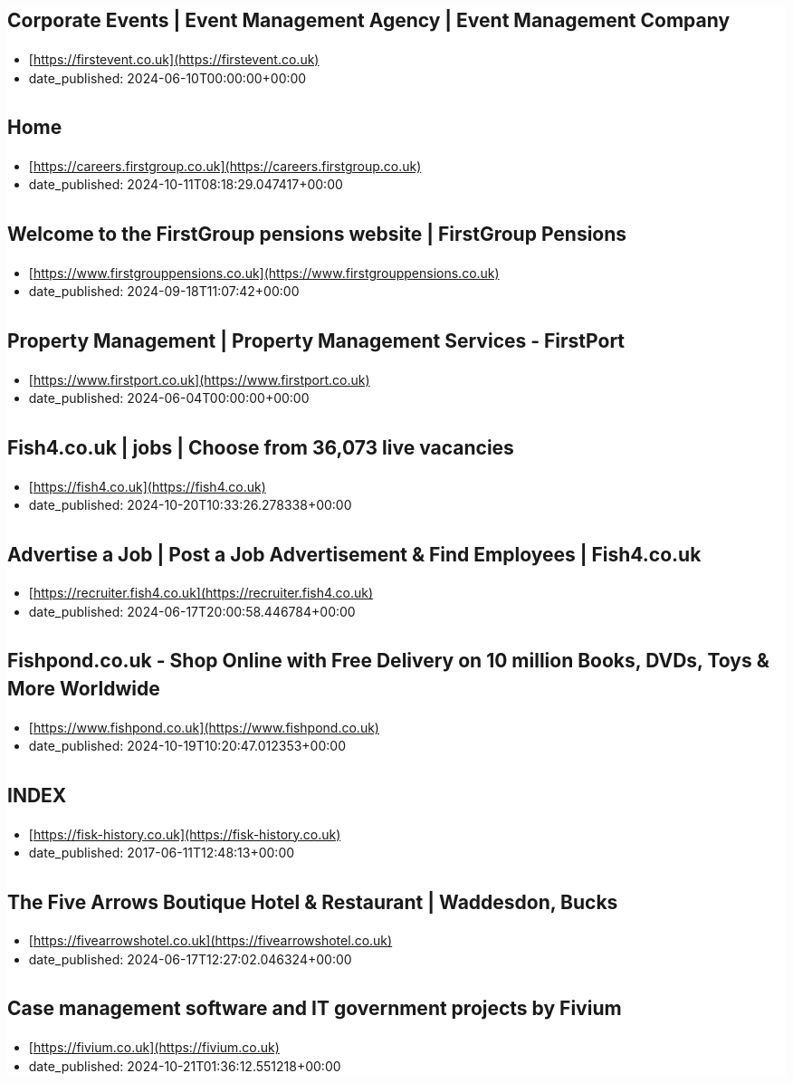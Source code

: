  ## Corporate Events | Event Management Agency | Event Management Company
 - [https://firstevent.co.uk](https://firstevent.co.uk)
 - date_published: 2024-06-10T00:00:00+00:00

 ## Home
 - [https://careers.firstgroup.co.uk](https://careers.firstgroup.co.uk)
 - date_published: 2024-10-11T08:18:29.047417+00:00

 ## Welcome to the FirstGroup pensions website | FirstGroup Pensions
 - [https://www.firstgrouppensions.co.uk](https://www.firstgrouppensions.co.uk)
 - date_published: 2024-09-18T11:07:42+00:00

 ## Property Management | Property Management Services - FirstPort
 - [https://www.firstport.co.uk](https://www.firstport.co.uk)
 - date_published: 2024-06-04T00:00:00+00:00

 ## Fish4.co.uk | jobs | Choose from 36,073 live vacancies
 - [https://fish4.co.uk](https://fish4.co.uk)
 - date_published: 2024-10-20T10:33:26.278338+00:00

 ## Advertise a Job | Post a Job Advertisement & Find Employees | Fish4.co.uk
 - [https://recruiter.fish4.co.uk](https://recruiter.fish4.co.uk)
 - date_published: 2024-06-17T20:00:58.446784+00:00

 ## Fishpond.co.uk - Shop Online with Free Delivery on 10 million Books, DVDs, Toys & More Worldwide
 - [https://www.fishpond.co.uk](https://www.fishpond.co.uk)
 - date_published: 2024-10-19T10:20:47.012353+00:00

 ## INDEX
 - [https://fisk-history.co.uk](https://fisk-history.co.uk)
 - date_published: 2017-06-11T12:48:13+00:00

 ## The Five Arrows Boutique Hotel & Restaurant | Waddesdon, Bucks
 - [https://fivearrowshotel.co.uk](https://fivearrowshotel.co.uk)
 - date_published: 2024-06-17T12:27:02.046324+00:00

 ## Case management software and IT government projects by Fivium
 - [https://fivium.co.uk](https://fivium.co.uk)
 - date_published: 2024-10-21T01:36:12.551218+00:00
